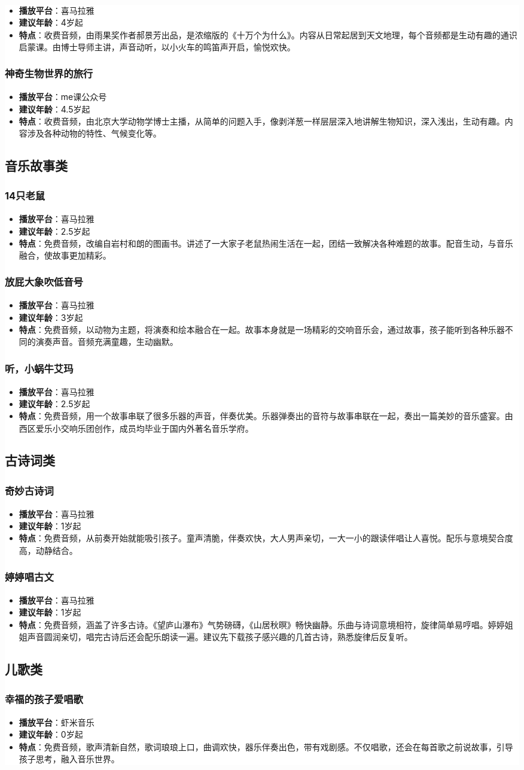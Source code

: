 *   **播放平台**：喜马拉雅
*   **建议年龄**：4岁起
*   **特点**：收费音频，由雨果奖作者郝景芳出品，是浓缩版的《十万个为什么》。内容从日常起居到天文地理，每个音频都是生动有趣的通识启蒙课。由博士导师主讲，声音动听，以小火车的鸣笛声开启，愉悦欢快。

### 神奇生物世界的旅行

*   **播放平台**：me课公众号
*   **建议年龄**：4.5岁起
*   **特点**：收费音频，由北京大学动物学博士主播，从简单的问题入手，像剥洋葱一样层层深入地讲解生物知识，深入浅出，生动有趣。内容涉及各种动物的特性、气候变化等。

## 音乐故事类

### 14只老鼠

*   **播放平台**：喜马拉雅
*   **建议年龄**：2.5岁起
*   **特点**：免费音频，改编自岩村和朗的图画书。讲述了一大家子老鼠热闹生活在一起，团结一致解决各种难题的故事。配音生动，与音乐融合，使故事更加精彩。

### 放屁大象吹低音号

*   **播放平台**：喜马拉雅
*   **建议年龄**：3岁起
*   **特点**：免费音频，以动物为主题，将演奏和绘本融合在一起。故事本身就是一场精彩的交响音乐会，通过故事，孩子能听到各种乐器不同的演奏声音。音频充满童趣，生动幽默。

### 听，小蜗牛艾玛

*   **播放平台**：喜马拉雅
*   **建议年龄**：2.5岁起
*   **特点**：免费音频，用一个故事串联了很多乐器的声音，伴奏优美。乐器弹奏出的音符与故事串联在一起，奏出一篇美妙的音乐盛宴。由西区爱乐小交响乐团创作，成员均毕业于国内外著名音乐学府。

## 古诗词类

### 奇妙古诗词

*   **播放平台**：喜马拉雅
*   **建议年龄**：1岁起
*   **特点**：免费音频，从前奏开始就能吸引孩子。童声清脆，伴奏欢快，大人男声亲切，一大一小的跟读伴唱让人喜悦。配乐与意境契合度高，动静结合。

### 婷婷唱古文

*   **播放平台**：喜马拉雅
*   **建议年龄**：1岁起
*   **特点**：免费音频，涵盖了许多古诗。《望庐山瀑布》气势磅礴，《山居秋暝》畅快幽静。乐曲与诗词意境相符，旋律简单易哼唱。婷婷姐姐声音圆润亲切，唱完古诗后还会配乐朗读一遍。建议先下载孩子感兴趣的几首古诗，熟悉旋律后反复听。

## 儿歌类

### 幸福的孩子爱唱歌

*   **播放平台**：虾米音乐
*   **建议年龄**：0岁起
*   **特点**：免费音频，歌声清新自然，歌词琅琅上口，曲调欢快，器乐伴奏出色，带有戏剧感。不仅唱歌，还会在每首歌之前说故事，引导孩子思考，融入音乐世界。
